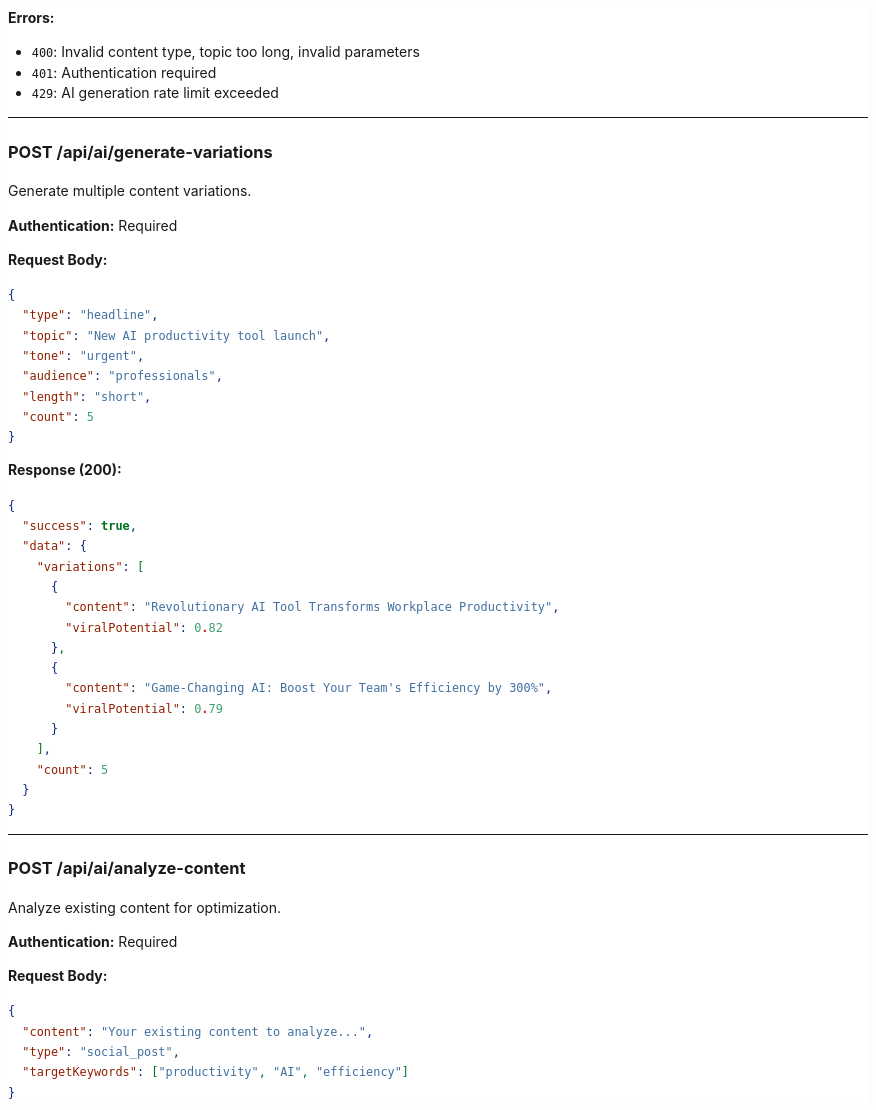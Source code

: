 **Errors:**
- `400`: Invalid content type, topic too long, invalid parameters
- `401`: Authentication required
- `429`: AI generation rate limit exceeded

---

### POST /api/ai/generate-variations
Generate multiple content variations.

**Authentication:** Required

**Request Body:**
```json
{
  "type": "headline",
  "topic": "New AI productivity tool launch",
  "tone": "urgent",
  "audience": "professionals",
  "length": "short",
  "count": 5
}
```

**Response (200):**
```json
{
  "success": true,
  "data": {
    "variations": [
      {
        "content": "Revolutionary AI Tool Transforms Workplace Productivity",
        "viralPotential": 0.82
      },
      {
        "content": "Game-Changing AI: Boost Your Team's Efficiency by 300%",
        "viralPotential": 0.79
      }
    ],
    "count": 5
  }
}
```

---

### POST /api/ai/analyze-content
Analyze existing content for optimization.

**Authentication:** Required

**Request Body:**
```json
{
  "content": "Your existing content to analyze...",
  "type": "social_post",
  "targetKeywords": ["productivity", "AI", "efficiency"]
}
```
